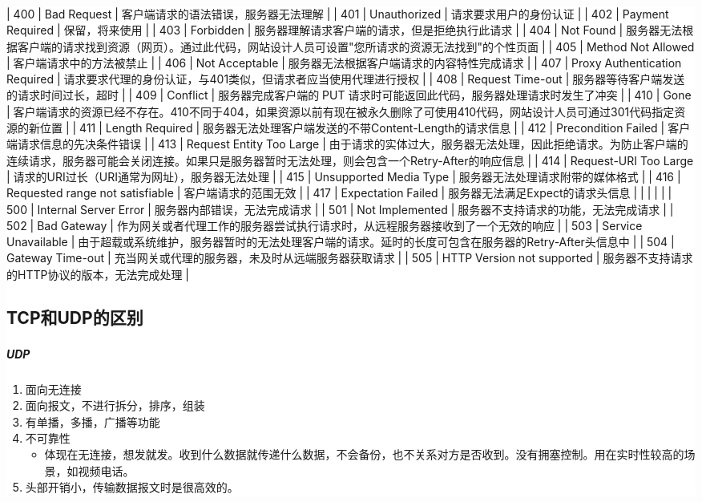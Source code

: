 | 400    | Bad Request                     | 客户端请求的语法错误，服务器无法理解                         |
| 401    | Unauthorized                    | 请求要求用户的身份认证                                       |
| 402    | Payment Required                | 保留，将来使用                                               |
| 403    | Forbidden                       | 服务器理解请求客户端的请求，但是拒绝执行此请求               |
| 404    | Not Found                       | 服务器无法根据客户端的请求找到资源（网页）。通过此代码，网站设计人员可设置"您所请求的资源无法找到"的个性页面 |
| 405    | Method Not Allowed              | 客户端请求中的方法被禁止                                     |
| 406    | Not Acceptable                  | 服务器无法根据客户端请求的内容特性完成请求                   |
| 407    | Proxy Authentication Required   | 请求要求代理的身份认证，与401类似，但请求者应当使用代理进行授权 |
| 408    | Request Time-out                | 服务器等待客户端发送的请求时间过长，超时                     |
| 409    | Conflict                        | 服务器完成客户端的 PUT 请求时可能返回此代码，服务器处理请求时发生了冲突 |
| 410    | Gone                            | 客户端请求的资源已经不存在。410不同于404，如果资源以前有现在被永久删除了可使用410代码，网站设计人员可通过301代码指定资源的新位置 |
| 411    | Length Required                 | 服务器无法处理客户端发送的不带Content-Length的请求信息       |
| 412    | Precondition Failed             | 客户端请求信息的先决条件错误                                 |
| 413    | Request Entity Too Large        | 由于请求的实体过大，服务器无法处理，因此拒绝请求。为防止客户端的连续请求，服务器可能会关闭连接。如果只是服务器暂时无法处理，则会包含一个Retry-After的响应信息 |
| 414    | Request-URI Too Large           | 请求的URI过长（URI通常为网址），服务器无法处理               |
| 415    | Unsupported Media Type          | 服务器无法处理请求附带的媒体格式                             |
| 416    | Requested range not satisfiable | 客户端请求的范围无效                                         |
| 417    | Expectation Failed              | 服务器无法满足Expect的请求头信息                             |
|        |                                 |                                                              |
| 500    | Internal Server Error           | 服务器内部错误，无法完成请求                                 |
| 501    | Not Implemented                 | 服务器不支持请求的功能，无法完成请求                         |
| 502    | Bad Gateway                     | 作为网关或者代理工作的服务器尝试执行请求时，从远程服务器接收到了一个无效的响应 |
| 503    | Service Unavailable             | 由于超载或系统维护，服务器暂时的无法处理客户端的请求。延时的长度可包含在服务器的Retry-After头信息中 |
| 504    | Gateway Time-out                | 充当网关或代理的服务器，未及时从远端服务器获取请求           |
| 505    | HTTP Version not supported      | 服务器不支持请求的HTTP协议的版本，无法完成处理               |

## TCP和UDP的区别

##### UDP

1. 面向无连接
2. 面向报文，不进行拆分，排序，组装
3. 有单播，多播，广播等功能
4. 不可靠性
   - 体现在无连接，想发就发。收到什么数据就传递什么数据，不会备份，也不关系对方是否收到。没有拥塞控制。用在实时性较高的场景，如视频电话。
5. 头部开销小，传输数据报文时是很高效的。
